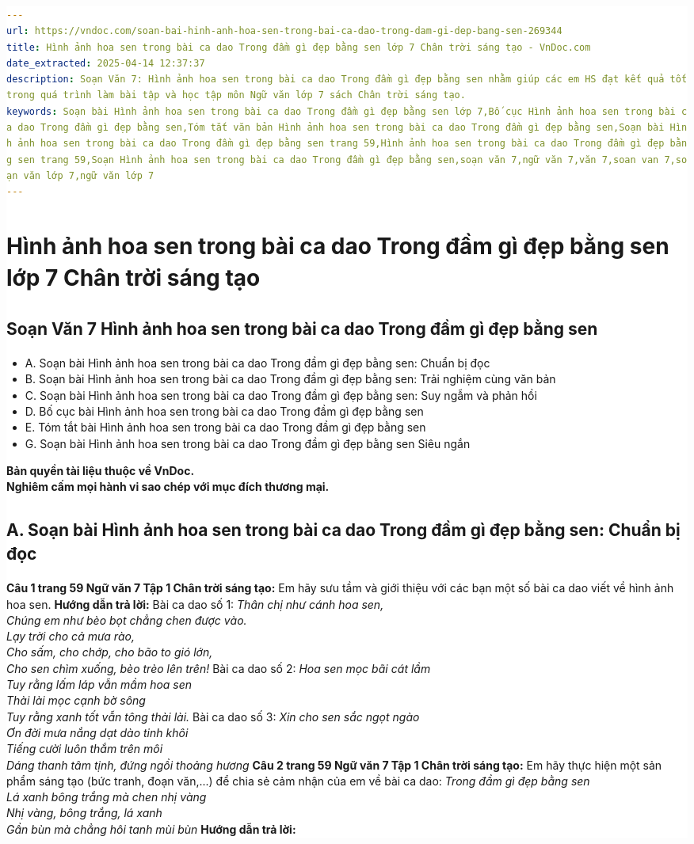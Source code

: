 ```yaml
---
url: https://vndoc.com/soan-bai-hinh-anh-hoa-sen-trong-bai-ca-dao-trong-dam-gi-dep-bang-sen-269344
title: Hình ảnh hoa sen trong bài ca dao Trong đầm gì đẹp bằng sen lớp 7 Chân trời sáng tạo - VnDoc.com
date_extracted: 2025-04-14 12:37:37
description: Soạn Văn 7: Hình ảnh hoa sen trong bài ca dao Trong đầm gì đẹp bằng sen nhằm giúp các em HS đạt kết quả tốt trong quá trình làm bài tập và học tập môn Ngữ văn lớp 7 sách Chân trời sáng tạo.
keywords: Soạn bài Hình ảnh hoa sen trong bài ca dao Trong đầm gì đẹp bằng sen lớp 7,Bố cục Hình ảnh hoa sen trong bài ca dao Trong đầm gì đẹp bằng sen,Tóm tắt văn bản Hình ảnh hoa sen trong bài ca dao Trong đầm gì đẹp bằng sen,Soạn bài Hình ảnh hoa sen trong bài ca dao Trong đầm gì đẹp bằng sen trang 59,Hình ảnh hoa sen trong bài ca dao Trong đầm gì đẹp bằng sen trang 59,Soạn Hình ảnh hoa sen trong bài ca dao Trong đầm gì đẹp bằng sen,soạn văn 7,ngữ văn 7,văn 7,soan van 7,soạn văn lớp 7,ngữ văn lớp 7
---
```


# Hình ảnh hoa sen trong bài ca dao Trong đầm gì đẹp bằng sen lớp 7 Chân trời sáng tạo
## **Soạn Văn 7 Hình ảnh hoa sen trong bài ca dao Trong đầm gì đẹp bằng sen**
  * A. Soạn bài Hình ảnh hoa sen trong bài ca dao Trong đầm gì đẹp bằng sen: Chuẩn bị đọc 
  * B. Soạn bài Hình ảnh hoa sen trong bài ca dao Trong đầm gì đẹp bằng sen: Trải nghiệm cùng văn bản 
  * C. Soạn bài Hình ảnh hoa sen trong bài ca dao Trong đầm gì đẹp bằng sen: Suy ngẫm và phản hồi 
  * D. Bố cục bài Hình ảnh hoa sen trong bài ca dao Trong đầm gì đẹp bằng sen
  * E. Tóm tắt bài Hình ảnh hoa sen trong bài ca dao Trong đầm gì đẹp bằng sen
  * G. Soạn bài Hình ảnh hoa sen trong bài ca dao Trong đầm gì đẹp bằng sen Siêu ngắn

**Bản quyền tài liệu thuộc về VnDoc.  
Nghiêm cấm mọi hành vi sao chép với mục đích thương mại.**
## **A. Soạn bài Hình ảnh hoa sen trong bài ca dao Trong đầm gì đẹp bằng sen: Chuẩn bị đọc**
**Câu 1 trang 59 Ngữ văn 7 Tập 1 Chân trời sáng tạo:** Em hãy sưu tầm và giới thiệu với các bạn một số bài ca dao viết về hình ảnh hoa sen.
**Hướng dẫn trả lời:**
Bài ca dao số 1:
_Thân chị như cánh hoa sen,_  
_Chúng em như bèo bọt chẳng chen được vào._  
_Lạy trời cho cả mưa rào,_  
_Cho sấm, cho chớp, cho bão to gió lớn,_  
_Cho sen chìm xuống, bèo trèo lên trên\!_
Bài ca dao số 2:
_Hoa sen mọc bãi cát lầm_  
 _Tuy rằng lấm láp vẫn mầm hoa sen_  
 _Thài lài mọc cạnh bờ sông_  
 _Tuy rằng xanh tốt vẫn tông thài lài._
Bài ca dao số 3:
_Xin cho sen sắc ngọt ngào_  
 _Ơn đời mưa nắng dạt dào tinh khôi_  
 _Tiếng cười luôn thắm trên môi_  
 _Dáng thanh tâm tịnh, đứng ngồi thoảng hương_
**Câu 2 trang 59 Ngữ văn 7 Tập 1 Chân trời sáng tạo:** Em hãy thực hiện một sản phẩm sáng tạo \(bức tranh, đoạn văn,...\) để chia sẻ cảm nhận của em về bài ca dao:
_Trong đầm gì đẹp bằng sen_  
 _Lá xanh bông trắng mà chen nhị vàng_  
 _Nhị vàng, bông trắng, lá xanh_  
 _Gần bùn mà chẳng hôi tanh mùi bùn_
**Hướng dẫn trả lời:**